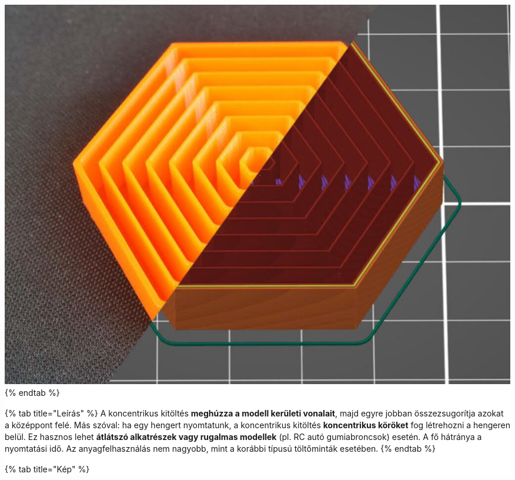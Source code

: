 ![](../.gitbook/assets/print_settings_051.jpeg)
{% endtab %}

{% tab title="Leírás" %}
A koncentrikus kitöltés **meghúzza a modell kerületi vonalait**, majd egyre jobban összezsugorítja azokat a középpont felé. Más szóval: ha egy hengert nyomtatunk, a koncentrikus kitöltés **koncentrikus köröket** fog létrehozni a hengeren belül. Ez hasznos lehet **átlátszó alkatrészek vagy rugalmas modellek** \(pl. RC autó gumiabroncsok\) esetén. A fő hátránya a nyomtatási idő. Az anyagfelhasználás nem nagyobb, mint a korábbi típusú töltőminták esetében.
{% endtab %}

{% tab title="Kép" %}